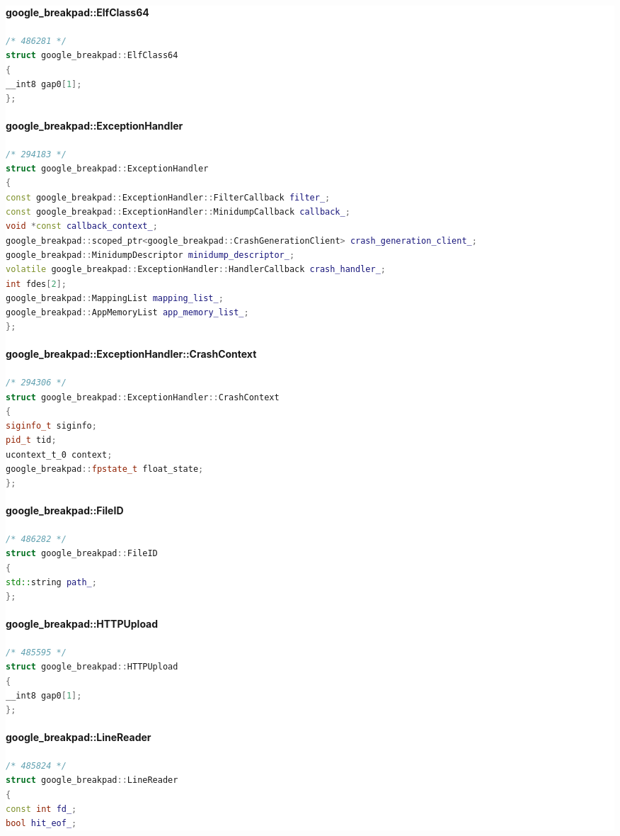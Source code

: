 #### google_breakpad::ElfClass64
```cpp
/* 486281 */
struct google_breakpad::ElfClass64
{
__int8 gap0[1];
};

```
#### google_breakpad::ExceptionHandler
```cpp
/* 294183 */
struct google_breakpad::ExceptionHandler
{
const google_breakpad::ExceptionHandler::FilterCallback filter_;
const google_breakpad::ExceptionHandler::MinidumpCallback callback_;
void *const callback_context_;
google_breakpad::scoped_ptr<google_breakpad::CrashGenerationClient> crash_generation_client_;
google_breakpad::MinidumpDescriptor minidump_descriptor_;
volatile google_breakpad::ExceptionHandler::HandlerCallback crash_handler_;
int fdes[2];
google_breakpad::MappingList mapping_list_;
google_breakpad::AppMemoryList app_memory_list_;
};

```
#### google_breakpad::ExceptionHandler::CrashContext
```cpp
/* 294306 */
struct google_breakpad::ExceptionHandler::CrashContext
{
siginfo_t siginfo;
pid_t tid;
ucontext_t_0 context;
google_breakpad::fpstate_t float_state;
};

```
#### google_breakpad::FileID
```cpp
/* 486282 */
struct google_breakpad::FileID
{
std::string path_;
};

```
#### google_breakpad::HTTPUpload
```cpp
/* 485595 */
struct google_breakpad::HTTPUpload
{
__int8 gap0[1];
};

```
#### google_breakpad::LineReader
```cpp
/* 485824 */
struct google_breakpad::LineReader
{
const int fd_;
bool hit_eof_;
```